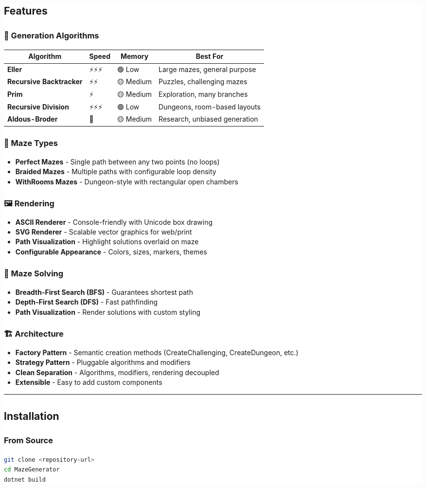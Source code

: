 
## Features

### 🔄 Generation Algorithms

| Algorithm | Speed | Memory | Best For |
|-----------|-------|--------|----------|
| **Eller** | ⚡⚡⚡ | 🟢 Low | Large mazes, general purpose |
| **Recursive Backtracker** | ⚡⚡ | 🟡 Medium | Puzzles, challenging mazes |
| **Prim** | ⚡ | 🟡 Medium | Exploration, many branches |
| **Recursive Division** | ⚡⚡⚡ | 🟢 Low | Dungeons, room-based layouts |
| **Aldous-Broder** | 🐌 | 🟡 Medium | Research, unbiased generation |

### 🎨 Maze Types

- **Perfect Mazes** - Single path between any two points (no loops)
- **Braided Mazes** - Multiple paths with configurable loop density
- **WithRooms Mazes** - Dungeon-style with rectangular open chambers

### 🖼️ Rendering

- **ASCII Renderer** - Console-friendly with Unicode box drawing
- **SVG Renderer** - Scalable vector graphics for web/print
- **Path Visualization** - Highlight solutions overlaid on maze
- **Configurable Appearance** - Colors, sizes, markers, themes

### 🧭 Maze Solving

- **Breadth-First Search (BFS)** - Guarantees shortest path
- **Depth-First Search (DFS)** - Fast pathfinding
- **Path Visualization** - Render solutions with custom styling

### 🏗️ Architecture

- **Factory Pattern** - Semantic creation methods (CreateChallenging, CreateDungeon, etc.)
- **Strategy Pattern** - Pluggable algorithms and modifiers
- **Clean Separation** - Algorithms, modifiers, rendering decoupled
- **Extensible** - Easy to add custom components

---

## Installation

### From Source

```bash
git clone <repository-url>
cd MazeGenerator
dotnet build
```
